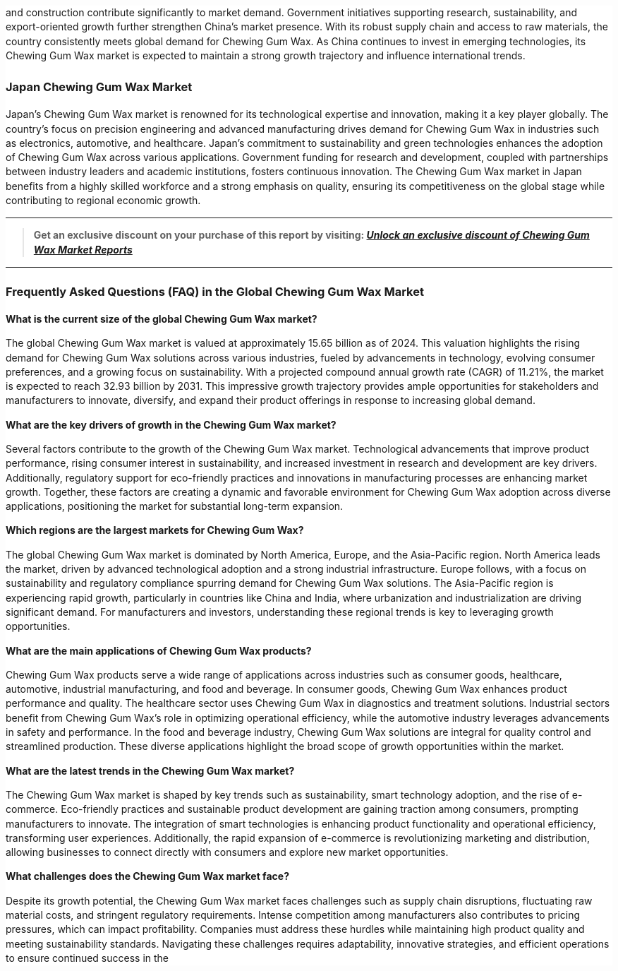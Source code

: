 and construction contribute significantly to market demand. Government initiatives supporting research, sustainability, and export-oriented growth further strengthen China&rsquo;s market presence. With its robust supply chain and access to raw materials, the country consistently meets global demand for Chewing Gum Wax. As China continues to invest in emerging technologies, its Chewing Gum Wax market is expected to maintain a strong growth trajectory and influence international trends.</p><h3>Japan Chewing Gum Wax Market</h3><p>Japan&rsquo;s Chewing Gum Wax market is renowned for its technological expertise and innovation, making it a key player globally. The country&rsquo;s focus on precision engineering and advanced manufacturing drives demand for Chewing Gum Wax in industries such as electronics, automotive, and healthcare. Japan&rsquo;s commitment to sustainability and green technologies enhances the adoption of Chewing Gum Wax across various applications. Government funding for research and development, coupled with partnerships between industry leaders and academic institutions, fosters continuous innovation. The Chewing Gum Wax market in Japan benefits from a highly skilled workforce and a strong emphasis on quality, ensuring its competitiveness on the global stage while contributing to regional economic growth.</p><hr /><blockquote><p><strong>Get an exclusive discount on your purchase of this report by visiting: <em><a href="://marketresearchpulse.com/ask-for-discount/117496?utm_source=Github&amp;utm_medium=021">Unlock an exclusive discount of Chewing Gum Wax Market Reports</a></em>&nbsp;</strong></p></blockquote><hr /><h3>Frequently Asked Questions (FAQ) in the Global Chewing Gum Wax Market</h3><p><strong>What is the current size of the global Chewing Gum Wax market?</strong></p><p>The global Chewing Gum Wax market is valued at approximately 15.65 billion as of 2024. This valuation highlights the rising demand for Chewing Gum Wax solutions across various industries, fueled by advancements in technology, evolving consumer preferences, and a growing focus on sustainability. With a projected compound annual growth rate (CAGR) of 11.21%, the market is expected to reach 32.93 billion by 2031. This impressive growth trajectory provides ample opportunities for stakeholders and manufacturers to innovate, diversify, and expand their product offerings in response to increasing global demand.</p><p><strong>What are the key drivers of growth in the Chewing Gum Wax market?</strong></p><p>Several factors contribute to the growth of the Chewing Gum Wax market. Technological advancements that improve product performance, rising consumer interest in sustainability, and increased investment in research and development are key drivers. Additionally, regulatory support for eco-friendly practices and innovations in manufacturing processes are enhancing market growth. Together, these factors are creating a dynamic and favorable environment for Chewing Gum Wax adoption across diverse applications, positioning the market for substantial long-term expansion.</p><p><strong>Which regions are the largest markets for Chewing Gum Wax?</strong></p><p>The global Chewing Gum Wax market is dominated by North America, Europe, and the Asia-Pacific region. North America leads the market, driven by advanced technological adoption and a strong industrial infrastructure. Europe follows, with a focus on sustainability and regulatory compliance spurring demand for Chewing Gum Wax solutions. The Asia-Pacific region is experiencing rapid growth, particularly in countries like China and India, where urbanization and industrialization are driving significant demand. For manufacturers and investors, understanding these regional trends is key to leveraging growth opportunities.</p><p><strong>What are the main applications of Chewing Gum Wax products?</strong></p><p>Chewing Gum Wax products serve a wide range of applications across industries such as consumer goods, healthcare, automotive, industrial manufacturing, and food and beverage. In consumer goods, Chewing Gum Wax enhances product performance and quality. The healthcare sector uses Chewing Gum Wax in diagnostics and treatment solutions. Industrial sectors benefit from Chewing Gum Wax&rsquo;s role in optimizing operational efficiency, while the automotive industry leverages advancements in safety and performance. In the food and beverage industry, Chewing Gum Wax solutions are integral for quality control and streamlined production. These diverse applications highlight the broad scope of growth opportunities within the market.</p><p><strong>What are the latest trends in the Chewing Gum Wax market?</strong></p><p>The Chewing Gum Wax market is shaped by key trends such as sustainability, smart technology adoption, and the rise of e-commerce. Eco-friendly practices and sustainable product development are gaining traction among consumers, prompting manufacturers to innovate. The integration of smart technologies is enhancing product functionality and operational efficiency, transforming user experiences. Additionally, the rapid expansion of e-commerce is revolutionizing marketing and distribution, allowing businesses to connect directly with consumers and explore new market opportunities.</p><p><strong>What challenges does the Chewing Gum Wax market face?</strong></p><p>Despite its growth potential, the Chewing Gum Wax market faces challenges such as supply chain disruptions, fluctuating raw material costs, and stringent regulatory requirements. Intense competition among manufacturers also contributes to pricing pressures, which can impact profitability. Companies must address these hurdles while maintaining high product quality and meeting sustainability standards. Navigating these challenges requires adaptability, innovative strategies, and efficient operations to ensure continued success in the